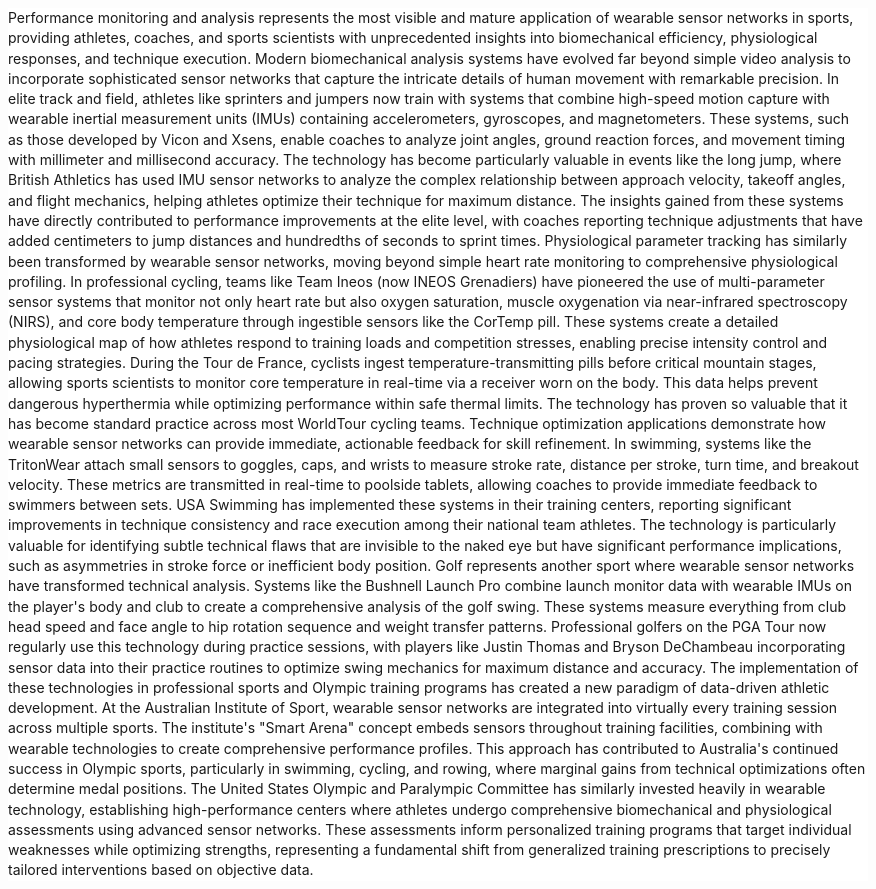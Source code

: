 
Performance monitoring and analysis represents the most visible and mature application of wearable sensor networks in sports, providing athletes, coaches, and sports scientists with unprecedented insights into biomechanical efficiency, physiological responses, and technique execution. Modern biomechanical analysis systems have evolved far beyond simple video analysis to incorporate sophisticated sensor networks that capture the intricate details of human movement with remarkable precision. In elite track and field, athletes like sprinters and jumpers now train with systems that combine high-speed motion capture with wearable inertial measurement units (IMUs) containing accelerometers, gyroscopes, and magnetometers. These systems, such as those developed by Vicon and Xsens, enable coaches to analyze joint angles, ground reaction forces, and movement timing with millimeter and millisecond accuracy. The technology has become particularly valuable in events like the long jump, where British Athletics has used IMU sensor networks to analyze the complex relationship between approach velocity, takeoff angles, and flight mechanics, helping athletes optimize their technique for maximum distance. The insights gained from these systems have directly contributed to performance improvements at the elite level, with coaches reporting technique adjustments that have added centimeters to jump distances and hundredths of seconds to sprint times. Physiological parameter tracking has similarly been transformed by wearable sensor networks, moving beyond simple heart rate monitoring to comprehensive physiological profiling. In professional cycling, teams like Team Ineos (now INEOS Grenadiers) have pioneered the use of multi-parameter sensor systems that monitor not only heart rate but also oxygen saturation, muscle oxygenation via near-infrared spectroscopy (NIRS), and core body temperature through ingestible sensors like the CorTemp pill. These systems create a detailed physiological map of how athletes respond to training loads and competition stresses, enabling precise intensity control and pacing strategies. During the Tour de France, cyclists ingest temperature-transmitting pills before critical mountain stages, allowing sports scientists to monitor core temperature in real-time via a receiver worn on the body. This data helps prevent dangerous hyperthermia while optimizing performance within safe thermal limits. The technology has proven so valuable that it has become standard practice across most WorldTour cycling teams. Technique optimization applications demonstrate how wearable sensor networks can provide immediate, actionable feedback for skill refinement. In swimming, systems like the TritonWear attach small sensors to goggles, caps, and wrists to measure stroke rate, distance per stroke, turn time, and breakout velocity. These metrics are transmitted in real-time to poolside tablets, allowing coaches to provide immediate feedback to swimmers between sets. USA Swimming has implemented these systems in their training centers, reporting significant improvements in technique consistency and race execution among their national team athletes. The technology is particularly valuable for identifying subtle technical flaws that are invisible to the naked eye but have significant performance implications, such as asymmetries in stroke force or inefficient body position. Golf represents another sport where wearable sensor networks have transformed technical analysis. Systems like the Bushnell Launch Pro combine launch monitor data with wearable IMUs on the player's body and club to create a comprehensive analysis of the golf swing. These systems measure everything from club head speed and face angle to hip rotation sequence and weight transfer patterns. Professional golfers on the PGA Tour now regularly use this technology during practice sessions, with players like Justin Thomas and Bryson DeChambeau incorporating sensor data into their practice routines to optimize swing mechanics for maximum distance and accuracy. The implementation of these technologies in professional sports and Olympic training programs has created a new paradigm of data-driven athletic development. At the Australian Institute of Sport, wearable sensor networks are integrated into virtually every training session across multiple sports. The institute's "Smart Arena" concept embeds sensors throughout training facilities, combining with wearable technologies to create comprehensive performance profiles. This approach has contributed to Australia's continued success in Olympic sports, particularly in swimming, cycling, and rowing, where marginal gains from technical optimizations often determine medal positions. The United States Olympic and Paralympic Committee has similarly invested heavily in wearable technology, establishing high-performance centers where athletes undergo comprehensive biomechanical and physiological assessments using advanced sensor networks. These assessments inform personalized training programs that target individual weaknesses while optimizing strengths, representing a fundamental shift from generalized training prescriptions to precisely tailored interventions based on objective data.
